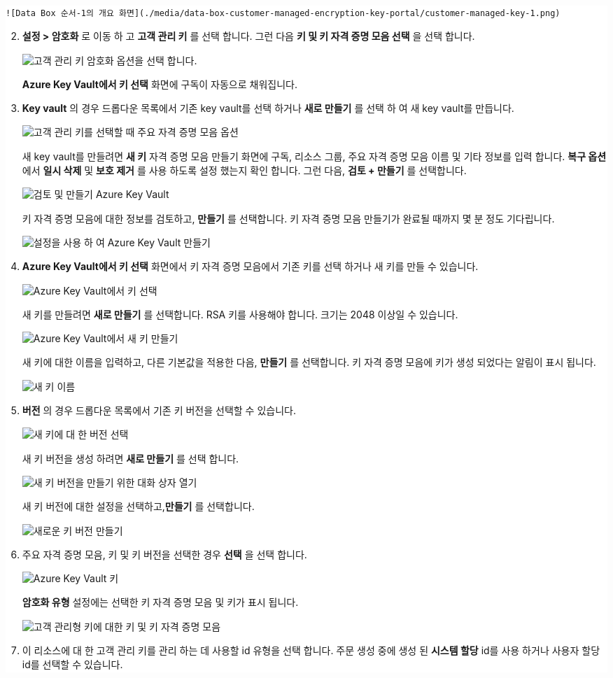    ![Data Box 순서-1의 개요 화면](./media/data-box-customer-managed-encryption-key-portal/customer-managed-key-1.png)

2. **설정 > 암호화** 로 이동 하 고 **고객 관리 키** 를 선택 합니다. 그런 다음 **키 및 키 자격 증명 모음 선택** 을 선택 합니다.

    ![고객 관리 키 암호화 옵션을 선택 합니다.](./media/data-box-customer-managed-encryption-key-portal/customer-managed-key-3.png)

   **Azure Key Vault에서 키 선택** 화면에 구독이 자동으로 채워집니다.

 3. **Key vault** 의 경우 드롭다운 목록에서 기존 key vault를 선택 하거나 **새로 만들기** 를 선택 하 여 새 key vault를 만듭니다.

     ![고객 관리 키를 선택할 때 주요 자격 증명 모음 옵션](./media/data-box-customer-managed-encryption-key-portal/customer-managed-key-3-a.png)

     새 key vault를 만들려면 **새 키** 자격 증명 모음 만들기 화면에 구독, 리소스 그룹, 주요 자격 증명 모음 이름 및 기타 정보를 입력 합니다. **복구 옵션** 에서 **일시 삭제** 및 **보호 제거** 를 사용 하도록 설정 했는지 확인 합니다. 그런 다음, **검토 + 만들기** 를 선택합니다.

      ![검토 및 만들기 Azure Key Vault](./media/data-box-customer-managed-encryption-key-portal/customer-managed-key-4.png)

      키 자격 증명 모음에 대한 정보를 검토하고, **만들기** 를 선택합니다. 키 자격 증명 모음 만들기가 완료될 때까지 몇 분 정도 기다립니다.

       ![설정을 사용 하 여 Azure Key Vault 만들기](./media/data-box-customer-managed-encryption-key-portal/customer-managed-key-5.png)

4. **Azure Key Vault에서 키 선택** 화면에서 키 자격 증명 모음에서 기존 키를 선택 하거나 새 키를 만들 수 있습니다.

    ![Azure Key Vault에서 키 선택](./media/data-box-customer-managed-encryption-key-portal/customer-managed-key-6.png)

   새 키를 만들려면 **새로 만들기** 를 선택합니다. RSA 키를 사용해야 합니다. 크기는 2048 이상일 수 있습니다.

    ![Azure Key Vault에서 새 키 만들기](./media/data-box-customer-managed-encryption-key-portal/customer-managed-key-6-a.png)

    새 키에 대한 이름을 입력하고, 다른 기본값을 적용한 다음, **만들기** 를 선택합니다. 키 자격 증명 모음에 키가 생성 되었다는 알림이 표시 됩니다.

    ![새 키 이름](./media/data-box-customer-managed-encryption-key-portal/customer-managed-key-7.png)

5. **버전** 의 경우 드롭다운 목록에서 기존 키 버전을 선택할 수 있습니다.

    ![새 키에 대 한 버전 선택](./media/data-box-customer-managed-encryption-key-portal/customer-managed-key-8.png)

    새 키 버전을 생성 하려면 **새로 만들기** 를 선택 합니다.

    ![새 키 버전을 만들기 위한 대화 상자 열기](./media/data-box-customer-managed-encryption-key-portal/customer-managed-key-8-a.png)

    새 키 버전에 대한 설정을 선택하고,**만들기** 를 선택합니다.

    ![새로운 키 버전 만들기](./media/data-box-customer-managed-encryption-key-portal/customer-managed-key-8-b.png)

6. 주요 자격 증명 모음, 키 및 키 버전을 선택한 경우 **선택** 을 선택 합니다.

    ![Azure Key Vault 키](./media/data-box-customer-managed-encryption-key-portal/customer-managed-key-8-c.png)

    **암호화 유형** 설정에는 선택한 키 자격 증명 모음 및 키가 표시 됩니다.

    ![고객 관리형 키에 대한 키 및 키 자격 증명 모음](./media/data-box-customer-managed-encryption-key-portal/customer-managed-key-9.png)

7. 이 리소스에 대 한 고객 관리 키를 관리 하는 데 사용할 id 유형을 선택 합니다. 주문 생성 중에 생성 된 **시스템 할당** id를 사용 하거나 사용자 할당 id를 선택할 수 있습니다.
